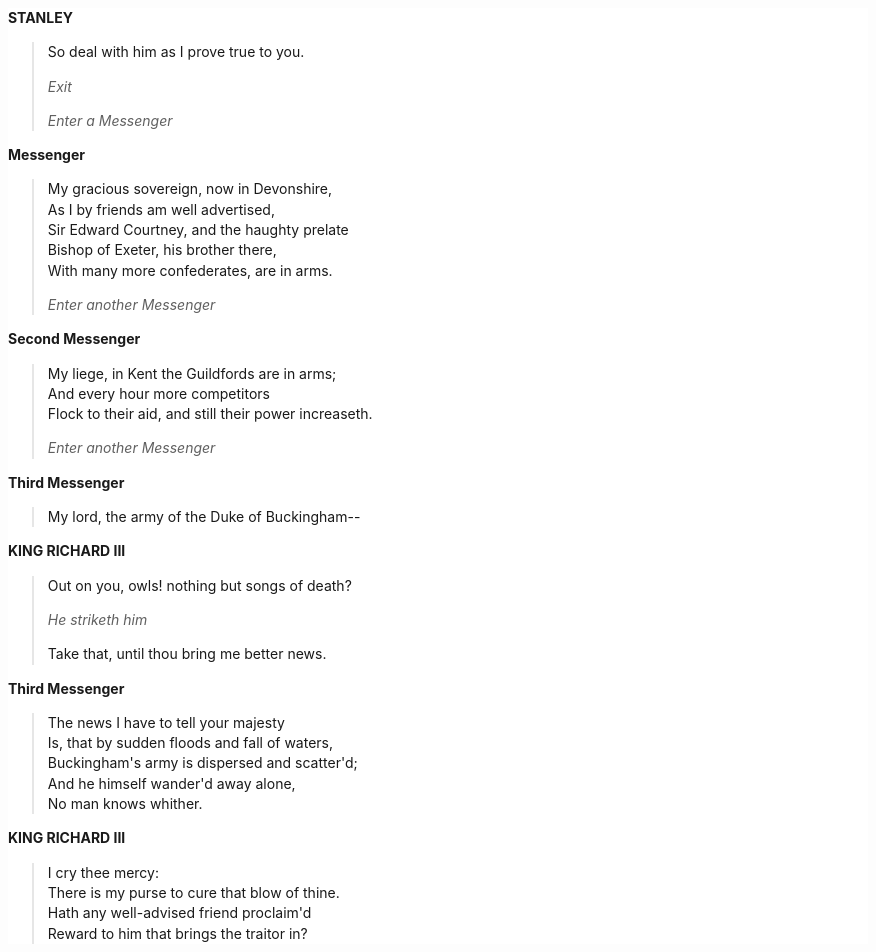 <A NAME=speech166><b>STANLEY</b></a>
<blockquote>
<A NAME=518>So deal with him as I prove true to you.</A><br>
<p><i>Exit</i></p>
<p><i>Enter a Messenger</i></p>
</blockquote>

<A NAME=speech167><b>Messenger</b></a>
<blockquote>
<A NAME=519>My gracious sovereign, now in Devonshire,</A><br>
<A NAME=520>As I by friends am well advertised,</A><br>
<A NAME=521>Sir Edward Courtney, and the haughty prelate</A><br>
<A NAME=522>Bishop of Exeter, his brother there,</A><br>
<A NAME=523>With many more confederates, are in arms.</A><br>
<p><i>Enter another Messenger</i></p>
</blockquote>

<A NAME=speech168><b>Second Messenger</b></a>
<blockquote>
<A NAME=524>My liege, in Kent the Guildfords are in arms;</A><br>
<A NAME=525>And every hour more competitors</A><br>
<A NAME=526>Flock to their aid, and still their power increaseth.</A><br>
<p><i>Enter another Messenger</i></p>
</blockquote>

<A NAME=speech169><b>Third Messenger</b></a>
<blockquote>
<A NAME=527>My lord, the army of the Duke of Buckingham--</A><br>
</blockquote>

<A NAME=speech170><b>KING RICHARD III</b></a>
<blockquote>
<A NAME=528>Out on you, owls! nothing but songs of death?</A><br>
<p><i>He striketh him</i></p>
<A NAME=529>Take that, until thou bring me better news.</A><br>
</blockquote>

<A NAME=speech171><b>Third Messenger</b></a>
<blockquote>
<A NAME=530>The news I have to tell your majesty</A><br>
<A NAME=531>Is, that by sudden floods and fall of waters,</A><br>
<A NAME=532>Buckingham's army is dispersed and scatter'd;</A><br>
<A NAME=533>And he himself wander'd away alone,</A><br>
<A NAME=534>No man knows whither.</A><br>
</blockquote>

<A NAME=speech172><b>KING RICHARD III</b></a>
<blockquote>
<A NAME=535>I cry thee mercy:</A><br>
<A NAME=536>There is my purse to cure that blow of thine.</A><br>
<A NAME=537>Hath any well-advised friend proclaim'd</A><br>
<A NAME=538>Reward to him that brings the traitor in?</A><br>
</blockquote>
